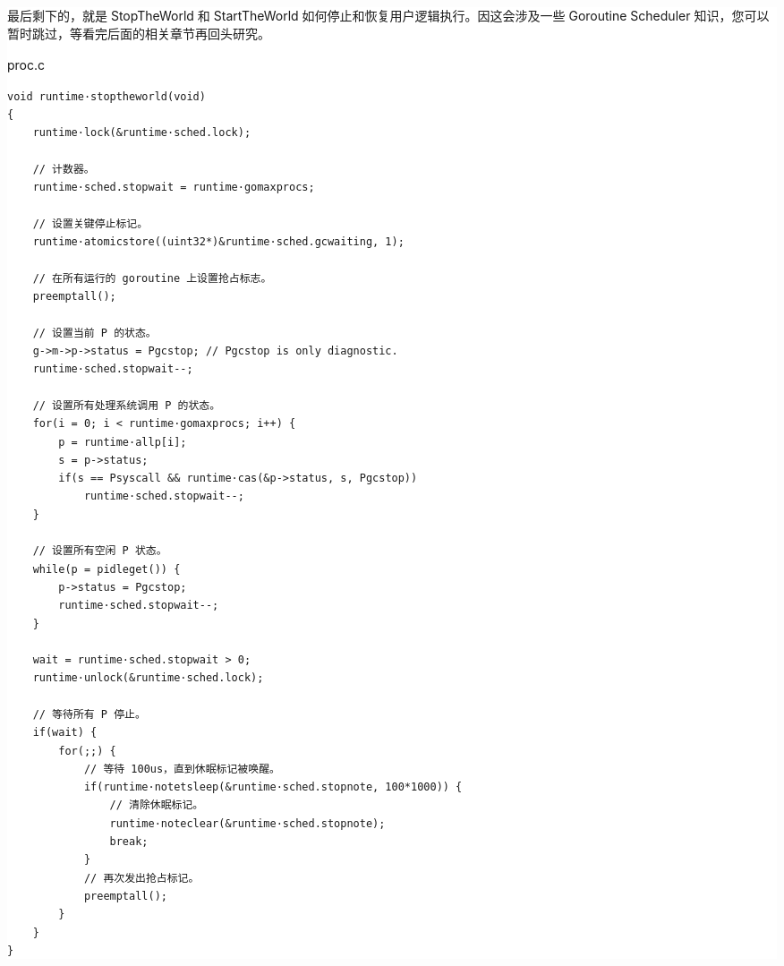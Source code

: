 最后剩下的，就是 StopTheWorld 和 StartTheWorld 如何停止和恢复用户逻辑执行。因这会涉及一些 Goroutine Scheduler 知识，您可以暂时跳过，等看完后面的相关章节再回头研究。

proc.c

```
void runtime·stoptheworld(void)
{
	runtime·lock(&runtime·sched.lock);

	// 计数器。
	runtime·sched.stopwait = runtime·gomaxprocs;

	// 设置关键停止标记。
	runtime·atomicstore((uint32*)&runtime·sched.gcwaiting, 1);

	// 在所有运行的 goroutine 上设置抢占标志。
	preemptall();

	// 设置当前 P 的状态。
	g->m->p->status = Pgcstop; // Pgcstop is only diagnostic.
	runtime·sched.stopwait--;

	// 设置所有处理系统调用 P 的状态。
	for(i = 0; i < runtime·gomaxprocs; i++) {
		p = runtime·allp[i];
		s = p->status;
		if(s == Psyscall && runtime·cas(&p->status, s, Pgcstop))
			runtime·sched.stopwait--;
	}

	// 设置所有空闲 P 状态。
	while(p = pidleget()) {
		p->status = Pgcstop;
		runtime·sched.stopwait--;
	}

	wait = runtime·sched.stopwait > 0;
	runtime·unlock(&runtime·sched.lock);

	// 等待所有 P 停止。
	if(wait) {
		for(;;) {
			// 等待 100us，直到休眠标记被唤醒。
			if(runtime·notetsleep(&runtime·sched.stopnote, 100*1000)) {
				// 清除休眠标记。
				runtime·noteclear(&runtime·sched.stopnote);
				break;
			}
			// 再次发出抢占标记。
			preemptall();
		}
	}
}
```
